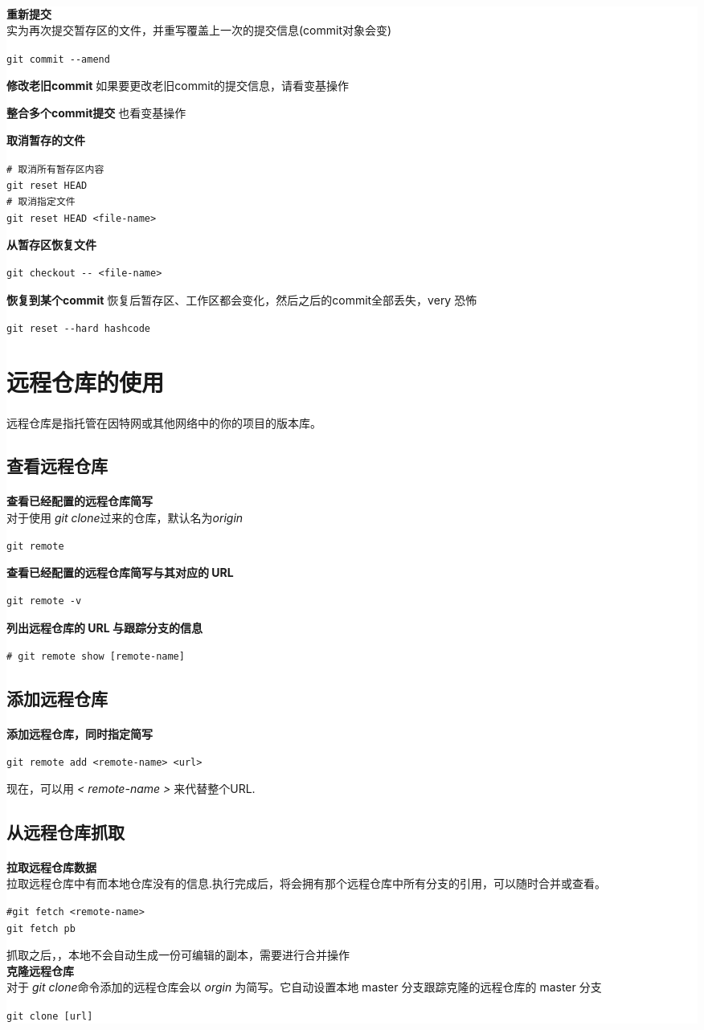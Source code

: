 **重新提交**  
实为再次提交暂存区的文件，并重写覆盖上一次的提交信息(commit对象会变)
```git
git commit --amend
```

**修改老旧commit**
如果要更改老旧commit的提交信息，请看变基操作

**整合多个commit提交**
也看变基操作

**取消暂存的文件**  
```git
# 取消所有暂存区内容
git reset HEAD
# 取消指定文件
git reset HEAD <file-name>
```
**从暂存区恢复文件**  
```git
git checkout -- <file-name>
```

**恢复到某个commit**
恢复后暂存区、工作区都会变化，然后之后的commit全部丢失，very 恐怖
```
git reset --hard hashcode
```
# 远程仓库的使用
远程仓库是指托管在因特网或其他网络中的你的项目的版本库。
## 查看远程仓库
**查看已经配置的远程仓库简写**  
对于使用 *git clone*过来的仓库，默认名为*origin*
```git
git remote
```
**查看已经配置的远程仓库简写与其对应的 URL**
```git
git remote -v
```
**列出远程仓库的 URL 与跟踪分支的信息**
```git
# git remote show [remote-name] 
```
## 添加远程仓库
**添加远程仓库，同时指定简写** 
```git
git remote add <remote-name> <url>
```
现在，可以用 *< remote-name >* 来代替整个URL.  
## 从远程仓库抓取
**拉取远程仓库数据**  
拉取远程仓库中有而本地仓库没有的信息.执行完成后，将会拥有那个远程仓库中所有分支的引用，可以随时合并或查看。
```git
#git fetch <remote-name>
git fetch pb
```
抓取之后，，本地不会自动生成一份可编辑的副本，需要进行合并操作  
**克隆远程仓库**  
对于 *git clone*命令添加的远程仓库会以 *orgin* 为简写。它自动设置本地 master 分支跟踪克隆的远程仓库的 master 分支
```
git clone [url]
```